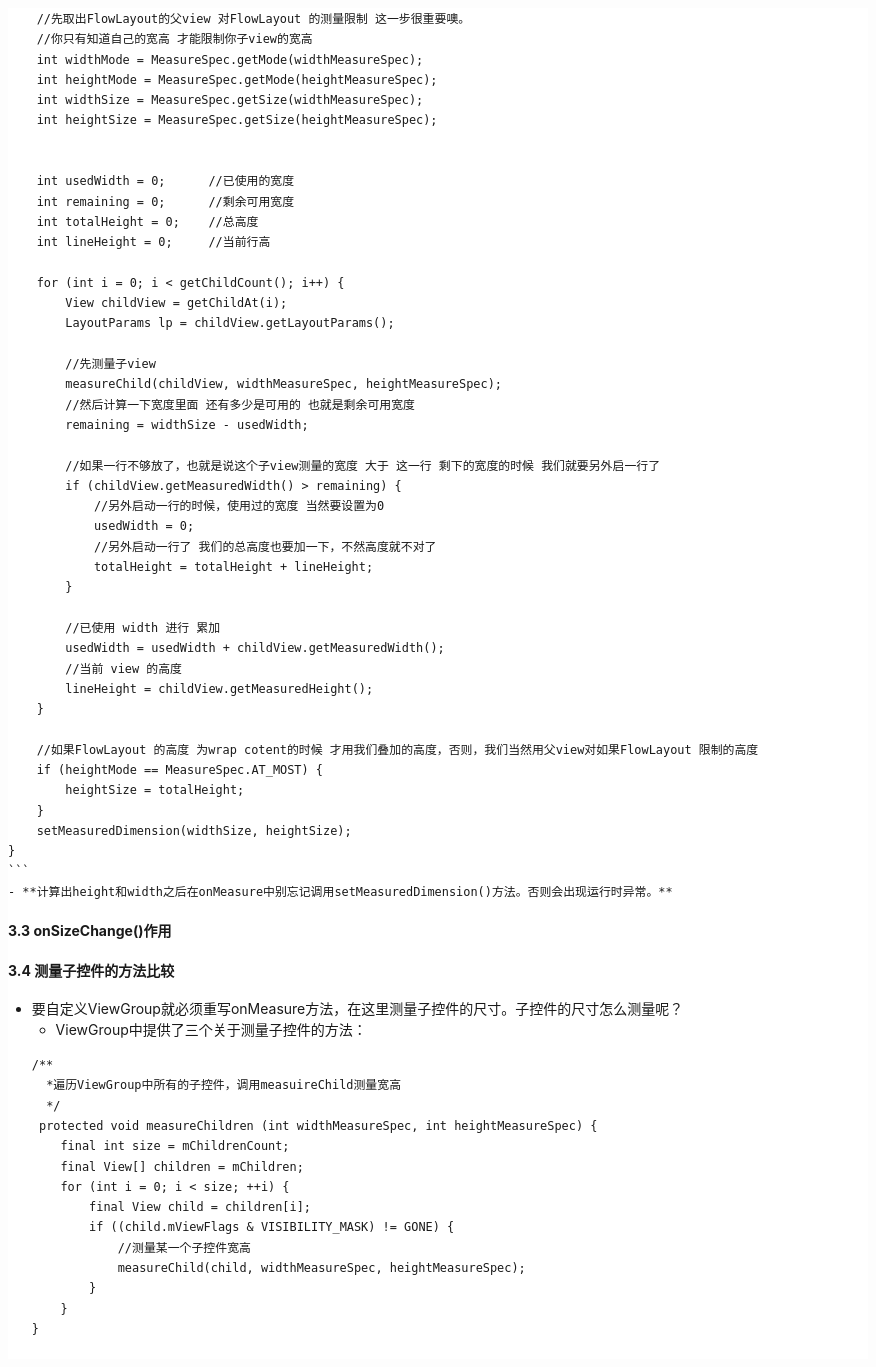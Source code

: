         //先取出FlowLayout的父view 对FlowLayout 的测量限制 这一步很重要噢。
        //你只有知道自己的宽高 才能限制你子view的宽高
        int widthMode = MeasureSpec.getMode(widthMeasureSpec);
        int heightMode = MeasureSpec.getMode(heightMeasureSpec);
        int widthSize = MeasureSpec.getSize(widthMeasureSpec);
        int heightSize = MeasureSpec.getSize(heightMeasureSpec);


        int usedWidth = 0;      //已使用的宽度
        int remaining = 0;      //剩余可用宽度
        int totalHeight = 0;    //总高度
        int lineHeight = 0;     //当前行高

        for (int i = 0; i < getChildCount(); i++) {
            View childView = getChildAt(i);
            LayoutParams lp = childView.getLayoutParams();

            //先测量子view
            measureChild(childView, widthMeasureSpec, heightMeasureSpec);
            //然后计算一下宽度里面 还有多少是可用的 也就是剩余可用宽度
            remaining = widthSize - usedWidth;

            //如果一行不够放了，也就是说这个子view测量的宽度 大于 这一行 剩下的宽度的时候 我们就要另外启一行了
            if (childView.getMeasuredWidth() > remaining) {
                //另外启动一行的时候，使用过的宽度 当然要设置为0
                usedWidth = 0;
                //另外启动一行了 我们的总高度也要加一下，不然高度就不对了
                totalHeight = totalHeight + lineHeight;
            }

            //已使用 width 进行 累加
            usedWidth = usedWidth + childView.getMeasuredWidth();
            //当前 view 的高度
            lineHeight = childView.getMeasuredHeight();
        }

        //如果FlowLayout 的高度 为wrap cotent的时候 才用我们叠加的高度，否则，我们当然用父view对如果FlowLayout 限制的高度
        if (heightMode == MeasureSpec.AT_MOST) {
            heightSize = totalHeight;
        }
        setMeasuredDimension(widthSize, heightSize);
    }
    ```
    - **计算出height和width之后在onMeasure中别忘记调用setMeasuredDimension()方法。否则会出现运行时异常。**



#### 3.3 onSizeChange()作用


#### 3.4 测量子控件的方法比较
- 要自定义ViewGroup就必须重写onMeasure方法，在这里测量子控件的尺寸。子控件的尺寸怎么测量呢？
    - ViewGroup中提供了三个关于测量子控件的方法：
    ```
    /**
      *遍历ViewGroup中所有的子控件，调用measuireChild测量宽高
      */
     protected void measureChildren (int widthMeasureSpec, int heightMeasureSpec) {
        final int size = mChildrenCount;
        final View[] children = mChildren;
        for (int i = 0; i < size; ++i) {
            final View child = children[i];
            if ((child.mViewFlags & VISIBILITY_MASK) != GONE) {
                //测量某一个子控件宽高
                measureChild(child, widthMeasureSpec, heightMeasureSpec);
            }
        }
    }
     